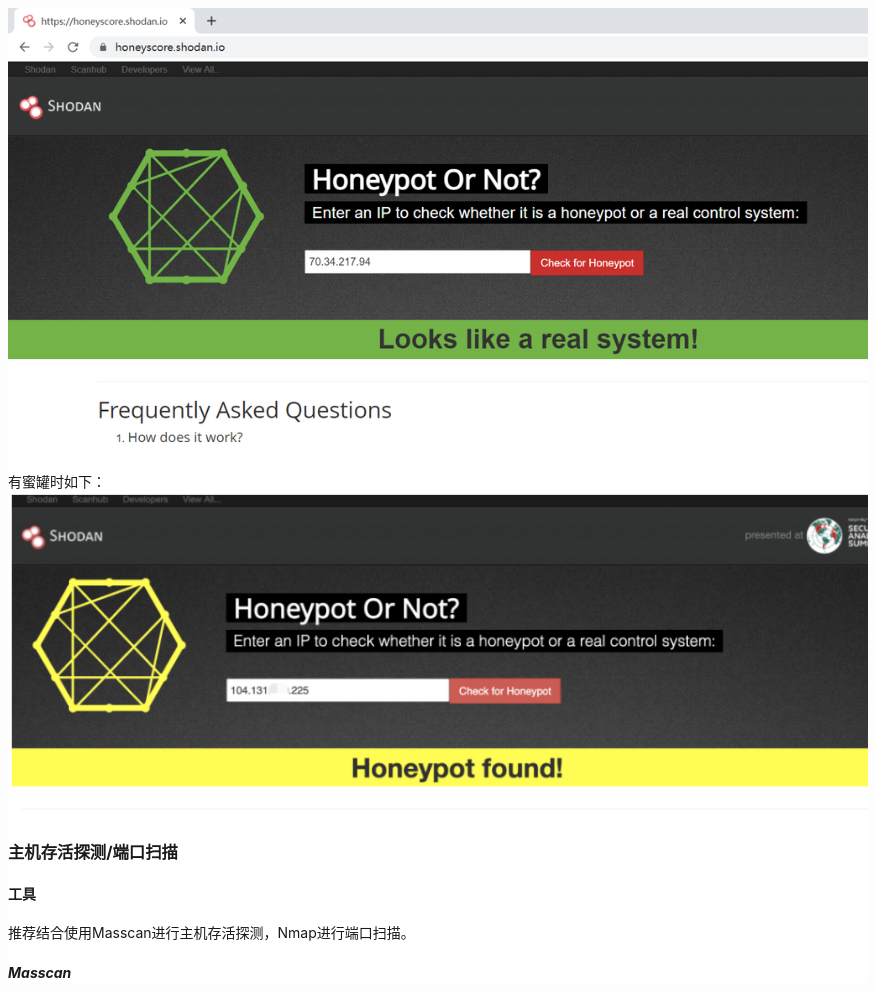 ![20211231174602](信息收集/20211231174602.png)

有蜜罐时如下：![20211231175945](信息收集/20211231175945.png)



### 主机存活探测/端口扫描

#### 工具

推荐结合使用Masscan进行主机存活探测，Nmap进行端口扫描。

##### Masscan
